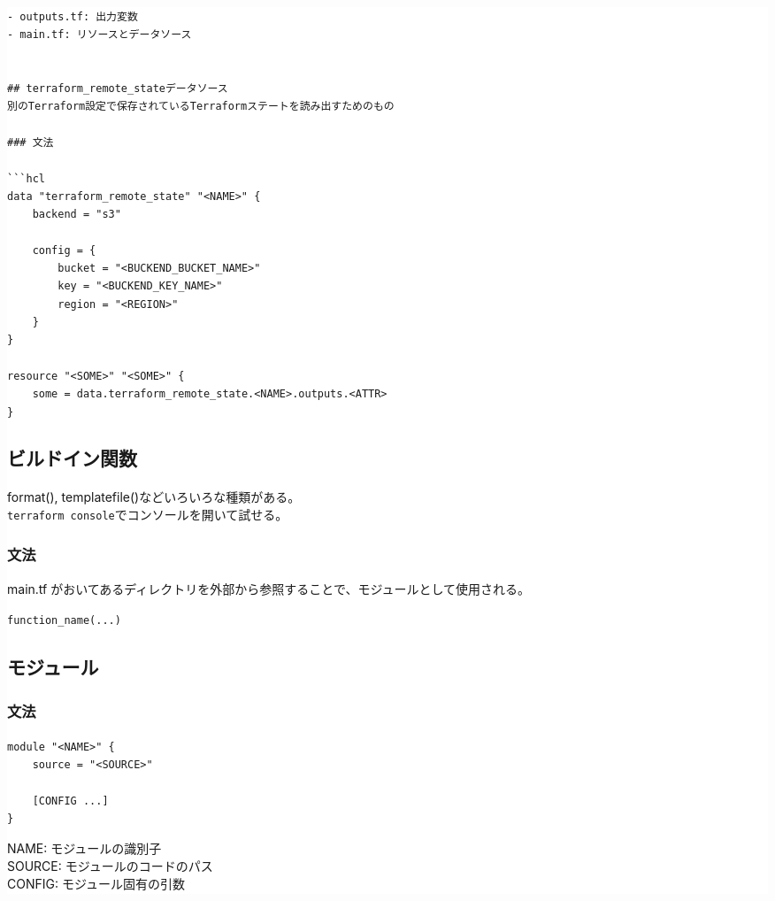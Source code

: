 ````hcl
- outputs.tf: 出力変数
- main.tf: リソースとデータソース


## terraform_remote_stateデータソース
別のTerraform設定で保存されているTerraformステートを読み出すためのもの

### 文法

```hcl
data "terraform_remote_state" "<NAME>" {
    backend = "s3"

    config = {
        bucket = "<BUCKEND_BUCKET_NAME>"
        key = "<BUCKEND_KEY_NAME>"
        region = "<REGION>"
    }
}

resource "<SOME>" "<SOME>" {
    some = data.terraform_remote_state.<NAME>.outputs.<ATTR>
}
````

## ビルドイン関数

format(), templatefile()などいろいろな種類がある。  
`terraform console`でコンソールを開いて試せる。

### 文法

main.tf がおいてあるディレクトリを外部から参照することで、モジュールとして使用される。

```hcl
function_name(...)
```

## モジュール

### 文法

```hcl
module "<NAME>" {
    source = "<SOURCE>"

    [CONFIG ...]
}
```

NAME: モジュールの識別子  
SOURCE: モジュールのコードのパス  
CONFIG: モジュール固有の引数
